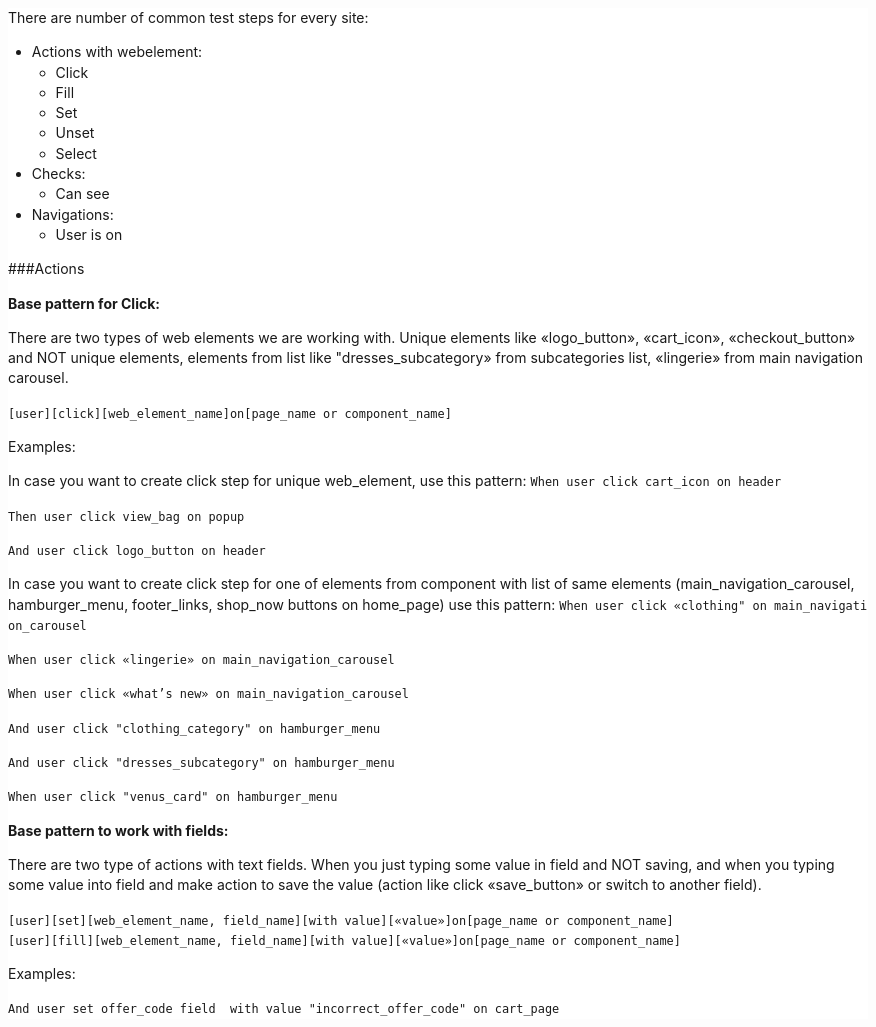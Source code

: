 There are number of common test steps for every site:
- Actions with webelement:
    - Click
    - Fill 
    - Set
    - Unset
    - Select
- Checks:
    - Can see
- Navigations:
    - User is on <page>


###Actions

**Base pattern for Click:**

There are two types of web elements we are working with. Unique elements like «logo_button», «cart_icon», «checkout_button» and NOT unique elements, elements from list like  "dresses_subcategory» from subcategories list, «lingerie» from main navigation carousel.


	[user][click][web_element_name]on[page_name or component_name]

Examples:

In case you want to create click step for unique web_element, use this pattern:
`When user click cart_icon on header`

`Then user click view_bag on popup`

`And user click logo_button on header`

In case you want to create click step for one of elements from component with list of same elements (main_navigation_carousel, hamburger_menu, footer_links, shop_now buttons on home_page) use this pattern:
`When user click «clothing" on main_navigation_carousel`

`When user click «lingerie» on main_navigation_carousel`

`When user click «what’s new» on main_navigation_carousel`

`And user click "clothing_category" on hamburger_menu`

`And user click "dresses_subcategory" on hamburger_menu`

`When user click "venus_card" on hamburger_menu`

**Base pattern to work with fields:**

There are two type of actions with text fields. When you just typing some value in field and NOT saving, and when you typing  some value into field and make action to save the value (action like click «save_button» or switch to another field).

	[user][set][web_element_name, field_name][with value][«value»]on[page_name or component_name]
	[user][fill][web_element_name, field_name][with value][«value»]on[page_name or component_name]

Examples:

`And user set offer_code field	with value "incorrect_offer_code" on cart_page `
